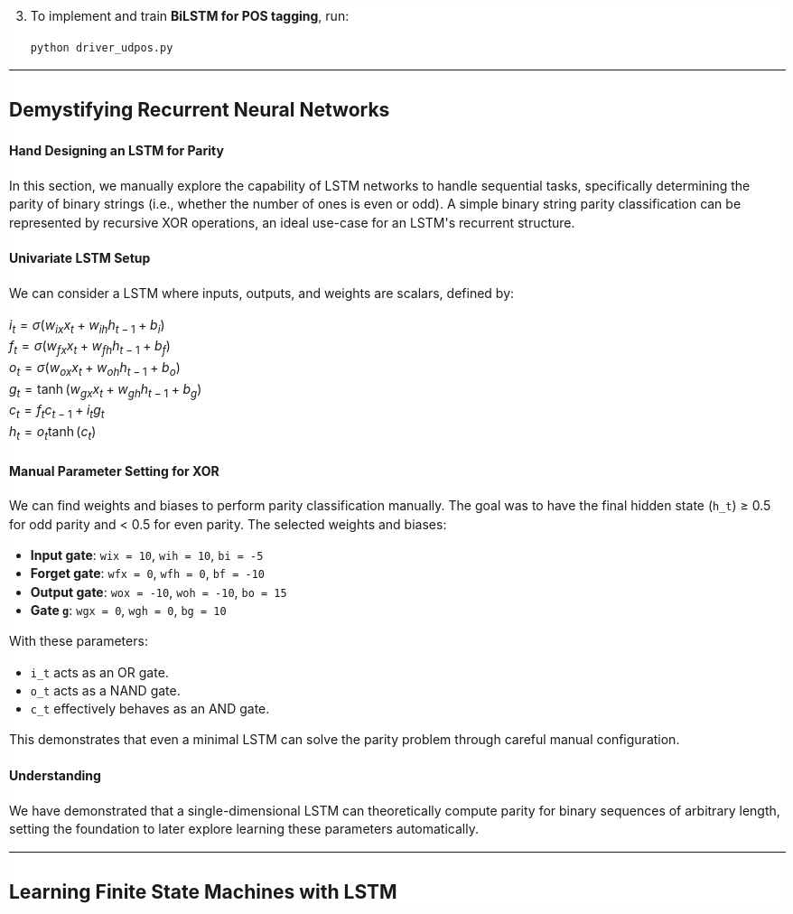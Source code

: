 3. To implement and train **BiLSTM for POS tagging**, run:

   ```bash
   python driver_udpos.py
   ```

---

## Demystifying Recurrent Neural Networks

#### Hand Designing an LSTM for Parity

In this section, we manually explore the capability of LSTM networks to handle sequential tasks, specifically determining the parity of binary strings (i.e., whether the number of ones is even or odd). A simple binary string parity classification can be represented by recursive XOR operations, an ideal use-case for an LSTM's recurrent structure.

#### Univariate LSTM Setup
We can consider a LSTM where inputs, outputs, and weights are scalars, defined by:

$i_t = \sigma(w_{ix}x_t + w_{ih}h_{t-1} + b_i)$<br>
$f_t = \sigma(w_{fx}x_t + w_{fh}h_{t-1} + b_f)$<br>
$o_t = \sigma(w_{ox}x_t + w_{oh}h_{t-1} + b_o)$<br>
$g_t = \tanh(w_{gx}x_t + w_{gh}h_{t-1} + b_g)$<br>
$c_t = f_t c_{t-1} + i_t g_t$<br>
$h_t = o_t \tanh(c_t)$

#### Manual Parameter Setting for XOR
We can find weights and biases to perform parity classification manually. The goal was to have the final hidden state (`h_t`) ≥ 0.5 for odd parity and < 0.5 for even parity. The selected weights and biases:

- **Input gate**: `wix = 10`, `wih = 10`, `bi = -5`
- **Forget gate**: `wfx = 0`, `wfh = 0`, `bf = -10`
- **Output gate**: `wox = -10`, `woh = -10`, `bo = 15`
- **Gate `g`**: `wgx = 0`, `wgh = 0`, `bg = 10`

With these parameters:
- `i_t` acts as an OR gate.
- `o_t` acts as a NAND gate.
- `c_t` effectively behaves as an AND gate.

This demonstrates that even a minimal LSTM can solve the parity problem through careful manual configuration.

#### Understanding
We have demonstrated that a single-dimensional LSTM can theoretically compute parity for binary sequences of arbitrary length, setting the foundation to later explore learning these parameters automatically.


---

## Learning Finite State Machines with LSTM

